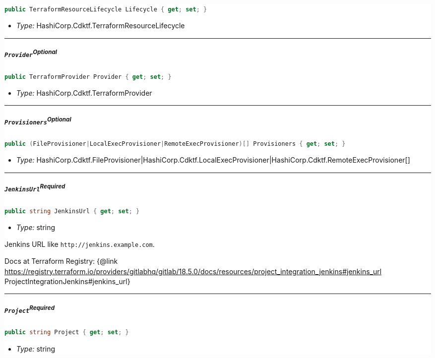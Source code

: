 ```csharp
public TerraformResourceLifecycle Lifecycle { get; set; }
```

- *Type:* HashiCorp.Cdktf.TerraformResourceLifecycle

---

##### `Provider`<sup>Optional</sup> <a name="Provider" id="@cdktf/provider-gitlab.projectIntegrationJenkins.ProjectIntegrationJenkinsConfig.property.provider"></a>

```csharp
public TerraformProvider Provider { get; set; }
```

- *Type:* HashiCorp.Cdktf.TerraformProvider

---

##### `Provisioners`<sup>Optional</sup> <a name="Provisioners" id="@cdktf/provider-gitlab.projectIntegrationJenkins.ProjectIntegrationJenkinsConfig.property.provisioners"></a>

```csharp
public (FileProvisioner|LocalExecProvisioner|RemoteExecProvisioner)[] Provisioners { get; set; }
```

- *Type:* HashiCorp.Cdktf.FileProvisioner|HashiCorp.Cdktf.LocalExecProvisioner|HashiCorp.Cdktf.RemoteExecProvisioner[]

---

##### `JenkinsUrl`<sup>Required</sup> <a name="JenkinsUrl" id="@cdktf/provider-gitlab.projectIntegrationJenkins.ProjectIntegrationJenkinsConfig.property.jenkinsUrl"></a>

```csharp
public string JenkinsUrl { get; set; }
```

- *Type:* string

Jenkins URL like `http://jenkins.example.com`.

Docs at Terraform Registry: {@link https://registry.terraform.io/providers/gitlabhq/gitlab/18.5.0/docs/resources/project_integration_jenkins#jenkins_url ProjectIntegrationJenkins#jenkins_url}

---

##### `Project`<sup>Required</sup> <a name="Project" id="@cdktf/provider-gitlab.projectIntegrationJenkins.ProjectIntegrationJenkinsConfig.property.project"></a>

```csharp
public string Project { get; set; }
```

- *Type:* string
